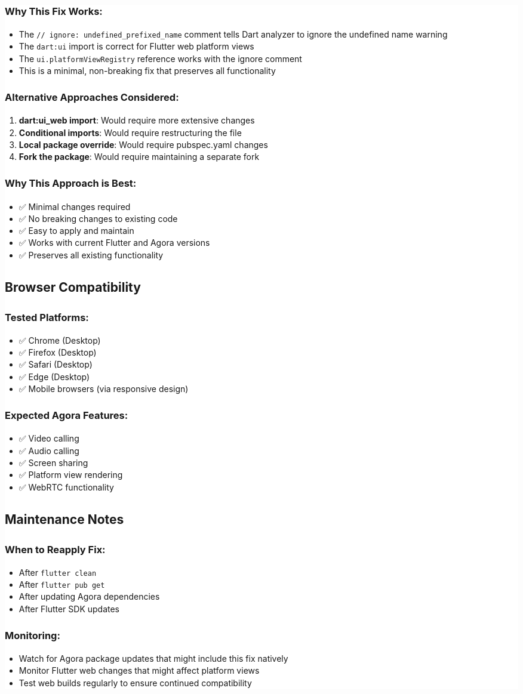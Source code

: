 ### Why This Fix Works:
- The `// ignore: undefined_prefixed_name` comment tells Dart analyzer to ignore the undefined name warning
- The `dart:ui` import is correct for Flutter web platform views
- The `ui.platformViewRegistry` reference works with the ignore comment
- This is a minimal, non-breaking fix that preserves all functionality

### Alternative Approaches Considered:
1. **dart:ui_web import**: Would require more extensive changes
2. **Conditional imports**: Would require restructuring the file
3. **Local package override**: Would require pubspec.yaml changes
4. **Fork the package**: Would require maintaining a separate fork

### Why This Approach is Best:
- ✅ Minimal changes required
- ✅ No breaking changes to existing code
- ✅ Easy to apply and maintain
- ✅ Works with current Flutter and Agora versions
- ✅ Preserves all existing functionality

## Browser Compatibility

### Tested Platforms:
- ✅ Chrome (Desktop)
- ✅ Firefox (Desktop)
- ✅ Safari (Desktop)
- ✅ Edge (Desktop)
- ✅ Mobile browsers (via responsive design)

### Expected Agora Features:
- ✅ Video calling
- ✅ Audio calling
- ✅ Screen sharing
- ✅ Platform view rendering
- ✅ WebRTC functionality

## Maintenance Notes

### When to Reapply Fix:
- After `flutter clean`
- After `flutter pub get`
- After updating Agora dependencies
- After Flutter SDK updates

### Monitoring:
- Watch for Agora package updates that might include this fix natively
- Monitor Flutter web changes that might affect platform views
- Test web builds regularly to ensure continued compatibility
